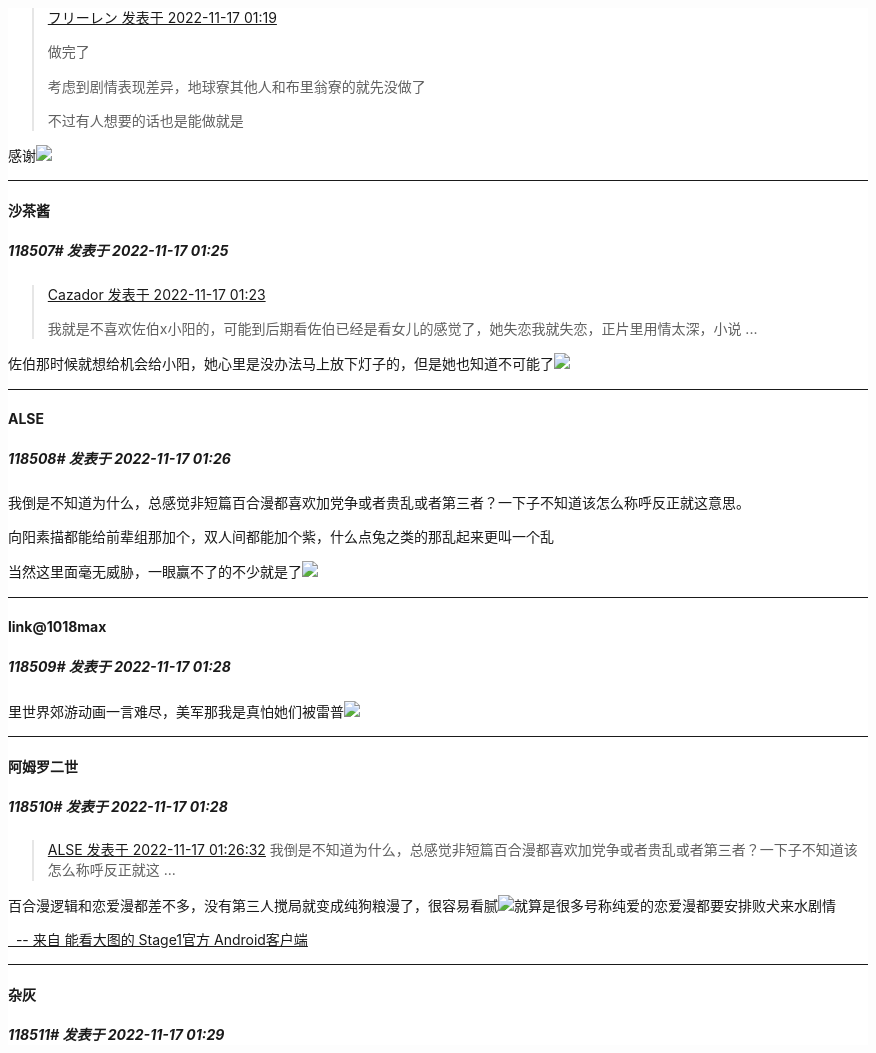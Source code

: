 <blockquote><a href="httphttps://bbs.saraba1st.com/2b/forum.php?mod=redirect&amp;goto=findpost&amp;pid=58469684&amp;ptid=2026556" target="_blank">フリーレン 发表于 2022-11-17 01:19</a>

做完了

考虑到剧情表现差异，地球寮其他人和布里翁寮的就先没做了

不过有人想要的话也是能做就是</blockquote>
感谢<img src="https://static.saraba1st.com/image/smiley/face2017/075.png" referrerpolicy="no-referrer">

*****

####  沙茶酱  
##### 118507#       发表于 2022-11-17 01:25

<blockquote><a href="httphttps://bbs.saraba1st.com/2b/forum.php?mod=redirect&amp;goto=findpost&amp;pid=58469710&amp;ptid=2026556" target="_blank">Cazador 发表于 2022-11-17 01:23</a>

我就是不喜欢佐伯x小阳的，可能到后期看佐伯已经是看女儿的感觉了，她失恋我就失恋，正片里用情太深，小说 ...</blockquote>
佐伯那时候就想给机会给小阳，她心里是没办法马上放下灯子的，但是她也知道不可能了<img src="https://static.saraba1st.com/image/smiley/face2017/076.png" referrerpolicy="no-referrer">

*****

####  ALSE  
##### 118508#       发表于 2022-11-17 01:26

我倒是不知道为什么，总感觉非短篇百合漫都喜欢加党争或者贵乱或者第三者？一下子不知道该怎么称呼反正就这意思。

向阳素描都能给前辈组那加个，双人间都能加个紫，什么点兔之类的那乱起来更叫一个乱

当然这里面毫无威胁，一眼赢不了的不少就是了<img src="https://static.saraba1st.com/image/smiley/face2017/068.png" referrerpolicy="no-referrer">

*****

####  link@1018max  
##### 118509#       发表于 2022-11-17 01:28

里世界郊游动画一言难尽，美军那我是真怕她们被雷普<img src="https://static.saraba1st.com/image/smiley/face2017/068.png" referrerpolicy="no-referrer">

*****

####  阿姆罗二世  
##### 118510#       发表于 2022-11-17 01:28

<blockquote><a href="httphttps://bbs.saraba1st.com/2b/forum.php?mod=redirect&amp;goto=findpost&amp;pid=58469727&amp;ptid=2026556" target="_blank">ALSE 发表于 2022-11-17 01:26:32</a>
我倒是不知道为什么，总感觉非短篇百合漫都喜欢加党争或者贵乱或者第三者？一下子不知道该怎么称呼反正就这 ...</blockquote>百合漫逻辑和恋爱漫都差不多，没有第三人搅局就变成纯狗粮漫了，很容易看腻<img src="https://static.saraba1st.com/image/smiley/face2017/067.png" referrerpolicy="no-referrer">就算是很多号称纯爱的恋爱漫都要安排败犬来水剧情

[  -- 来自 能看大图的 Stage1官方 Android客户端](https://www.coolapk.com/apk/140634)

*****

####  杂灰  
##### 118511#       发表于 2022-11-17 01:29
